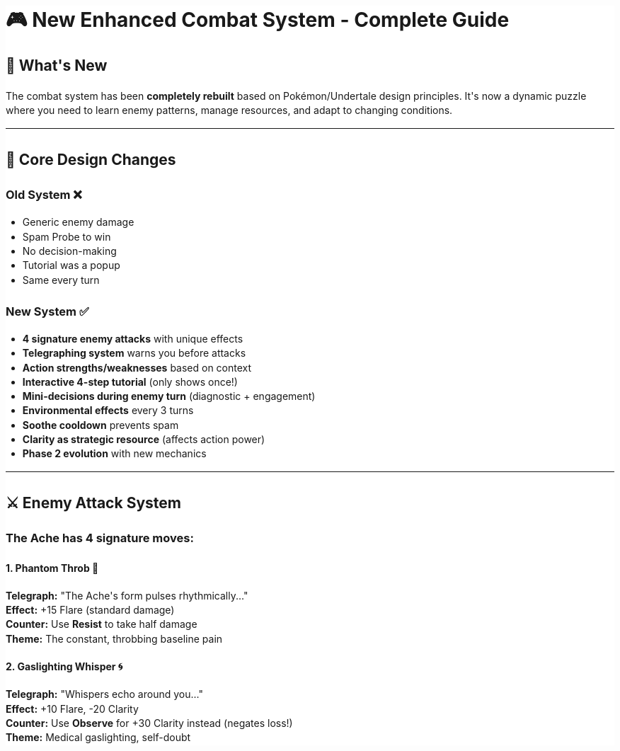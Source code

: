 # 🎮 New Enhanced Combat System - Complete Guide

## 🚀 What's New

The combat system has been **completely rebuilt** based on Pokémon/Undertale design principles. It's now a dynamic puzzle where you need to learn enemy patterns, manage resources, and adapt to changing conditions.

---

## 🎯 Core Design Changes

### Old System ❌
- Generic enemy damage
- Spam Probe to win
- No decision-making
- Tutorial was a popup
- Same every turn

### New System ✅
- **4 signature enemy attacks** with unique effects
- **Telegraphing system** warns you before attacks
- **Action strengths/weaknesses** based on context
- **Interactive 4-step tutorial** (only shows once!)
- **Mini-decisions during enemy turn** (diagnostic + engagement)
- **Environmental effects** every 3 turns
- **Soothe cooldown** prevents spam
- **Clarity as strategic resource** (affects action power)
- **Phase 2 evolution** with new mechanics

---

## ⚔️ Enemy Attack System

### The Ache has 4 signature moves:

#### 1. Phantom Throb 👻
**Telegraph:** "The Ache's form pulses rhythmically..."  
**Effect:** +15 Flare (standard damage)  
**Counter:** Use **Resist** to take half damage  
**Theme:** The constant, throbbing baseline pain

#### 2. Gaslighting Whisper 🌀
**Telegraph:** "Whispers echo around you..."  
**Effect:** +10 Flare, -20 Clarity  
**Counter:** Use **Observe** for +30 Clarity instead (negates loss!)  
**Theme:** Medical gaslighting, self-doubt
